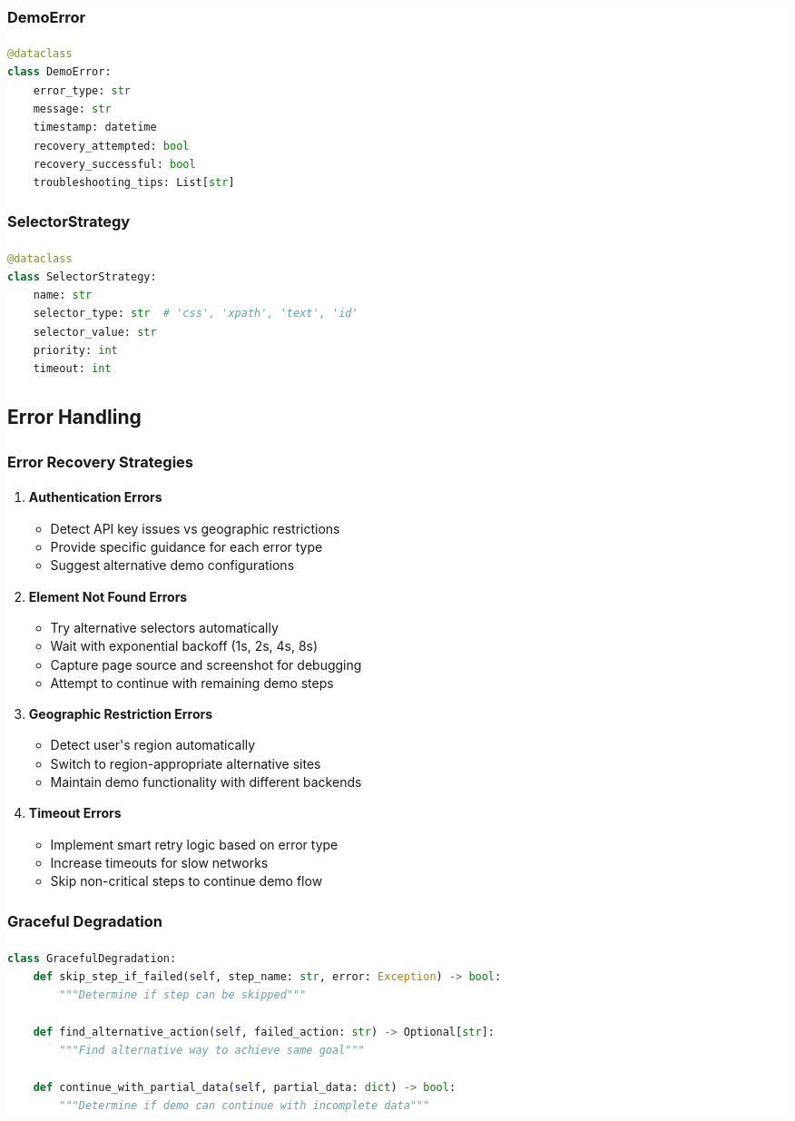 ### DemoError

```python
@dataclass  
class DemoError:
    error_type: str
    message: str
    timestamp: datetime
    recovery_attempted: bool
    recovery_successful: bool
    troubleshooting_tips: List[str]
```

### SelectorStrategy

```python
@dataclass
class SelectorStrategy:
    name: str
    selector_type: str  # 'css', 'xpath', 'text', 'id'
    selector_value: str
    priority: int
    timeout: int
```

## Error Handling

### Error Recovery Strategies

1. **Authentication Errors**
   - Detect API key issues vs geographic restrictions
   - Provide specific guidance for each error type
   - Suggest alternative demo configurations

2. **Element Not Found Errors**
   - Try alternative selectors automatically
   - Wait with exponential backoff (1s, 2s, 4s, 8s)
   - Capture page source and screenshot for debugging
   - Attempt to continue with remaining demo steps

3. **Geographic Restriction Errors**
   - Detect user's region automatically
   - Switch to region-appropriate alternative sites
   - Maintain demo functionality with different backends

4. **Timeout Errors**
   - Implement smart retry logic based on error type
   - Increase timeouts for slow networks
   - Skip non-critical steps to continue demo flow

### Graceful Degradation

```python
class GracefulDegradation:
    def skip_step_if_failed(self, step_name: str, error: Exception) -> bool:
        """Determine if step can be skipped"""
        
    def find_alternative_action(self, failed_action: str) -> Optional[str]:
        """Find alternative way to achieve same goal"""
        
    def continue_with_partial_data(self, partial_data: dict) -> bool:
        """Determine if demo can continue with incomplete data"""
```
